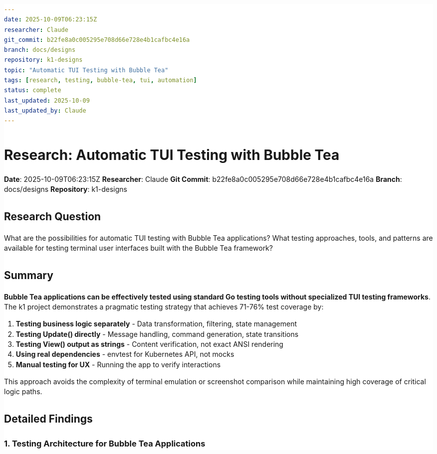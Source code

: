 ```yaml
---
date: 2025-10-09T06:23:15Z
researcher: Claude
git_commit: b22fe8a0c005295e708d66e728e4b1cafbc4e16a
branch: docs/designs
repository: k1-designs
topic: "Automatic TUI Testing with Bubble Tea"
tags: [research, testing, bubble-tea, tui, automation]
status: complete
last_updated: 2025-10-09
last_updated_by: Claude
---
```


# Research: Automatic TUI Testing with Bubble Tea

**Date**: 2025-10-09T06:23:15Z
**Researcher**: Claude
**Git Commit**: b22fe8a0c005295e708d66e728e4b1cafbc4e16a
**Branch**: docs/designs
**Repository**: k1-designs

## Research Question

What are the possibilities for automatic TUI testing with Bubble Tea
applications? What testing approaches, tools, and patterns are available for
testing terminal user interfaces built with the Bubble Tea framework?

## Summary

**Bubble Tea applications can be effectively tested using standard Go testing
tools without specialized TUI testing frameworks**. The k1 project demonstrates
a pragmatic testing strategy that achieves 71-76% test coverage by:

1. **Testing business logic separately** - Data transformation, filtering,
   state management
2. **Testing Update() directly** - Message handling, command generation,
   state transitions
3. **Testing View() output as strings** - Content verification, not exact
   ANSI rendering
4. **Using real dependencies** - envtest for Kubernetes API, not mocks
5. **Manual testing for UX** - Running the app to verify interactions

This approach avoids the complexity of terminal emulation or screenshot
comparison while maintaining high coverage of critical logic paths.

## Detailed Findings

### 1. Testing Architecture for Bubble Tea Applications
